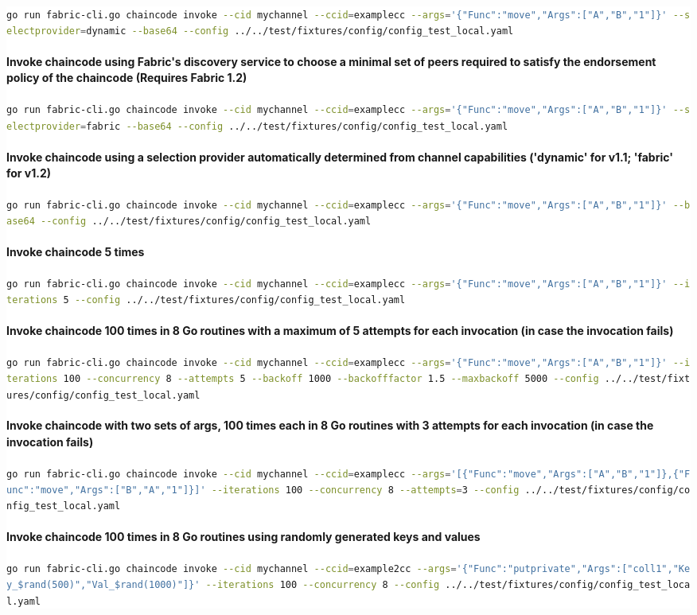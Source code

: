 ```bash
go run fabric-cli.go chaincode invoke --cid mychannel --ccid=examplecc --args='{"Func":"move","Args":["A","B","1"]}' --selectprovider=dynamic --base64 --config ../../test/fixtures/config/config_test_local.yaml
```

#### Invoke chaincode using Fabric's discovery service to choose a minimal set of peers required to satisfy the endorsement policy of the chaincode (Requires Fabric 1.2)

```bash
go run fabric-cli.go chaincode invoke --cid mychannel --ccid=examplecc --args='{"Func":"move","Args":["A","B","1"]}' --selectprovider=fabric --base64 --config ../../test/fixtures/config/config_test_local.yaml
```

#### Invoke chaincode using a selection provider automatically determined from channel capabilities ('dynamic' for v1.1; 'fabric' for v1.2)

```bash
go run fabric-cli.go chaincode invoke --cid mychannel --ccid=examplecc --args='{"Func":"move","Args":["A","B","1"]}' --base64 --config ../../test/fixtures/config/config_test_local.yaml
```

#### Invoke chaincode 5 times

```bash
go run fabric-cli.go chaincode invoke --cid mychannel --ccid=examplecc --args='{"Func":"move","Args":["A","B","1"]}' --iterations 5 --config ../../test/fixtures/config/config_test_local.yaml
```

#### Invoke chaincode 100 times in 8 Go routines with a maximum of 5 attempts for each invocation (in case the invocation fails)

```bash
go run fabric-cli.go chaincode invoke --cid mychannel --ccid=examplecc --args='{"Func":"move","Args":["A","B","1"]}' --iterations 100 --concurrency 8 --attempts 5 --backoff 1000 --backofffactor 1.5 --maxbackoff 5000 --config ../../test/fixtures/config/config_test_local.yaml
```

#### Invoke chaincode with two sets of args, 100 times each in 8 Go routines with 3 attempts for each invocation (in case the invocation fails)

```bash
go run fabric-cli.go chaincode invoke --cid mychannel --ccid=examplecc --args='[{"Func":"move","Args":["A","B","1"]},{"Func":"move","Args":["B","A","1"]}]' --iterations 100 --concurrency 8 --attempts=3 --config ../../test/fixtures/config/config_test_local.yaml
```

#### Invoke chaincode 100 times in 8 Go routines using randomly generated keys and values

```bash
go run fabric-cli.go chaincode invoke --cid mychannel --ccid=example2cc --args='{"Func":"putprivate","Args":["coll1","Key_$rand(500)","Val_$rand(1000)"]}' --iterations 100 --concurrency 8 --config ../../test/fixtures/config/config_test_local.yaml
```
